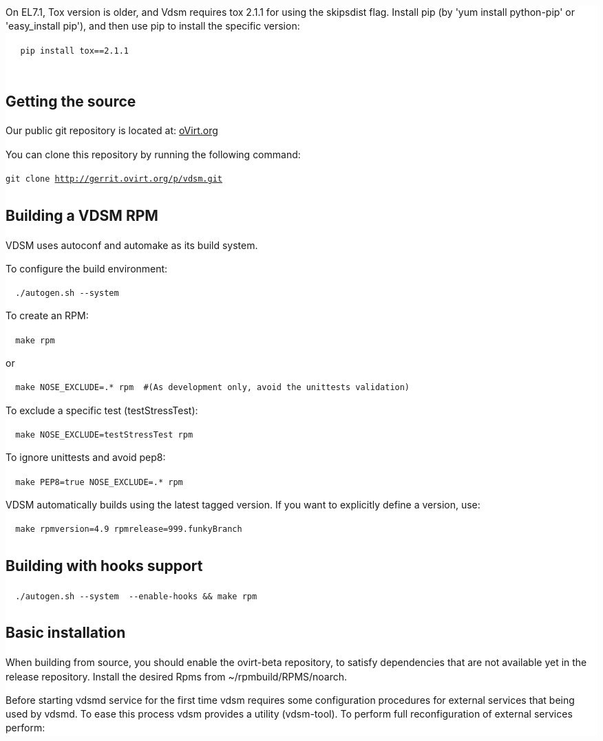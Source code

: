 On EL7.1, Tox version is older, and Vdsm requires tox 2.1.1 for using the skipsdist flag. 
Install pip (by 'yum install python-pip' or 'easy_install pip'), and then use pip to install the specific version:

       pip install tox==2.1.1
       

## Getting the source

Our public git repository is located at: [oVirt.org](http://gerrit.ovirt.org/gitweb?p=vdsm.git)

You can clone this repository by running the following command:

`git clone `[`http://gerrit.ovirt.org/p/vdsm.git`](http://gerrit.ovirt.org/p/vdsm.git)

## Building a VDSM RPM

VDSM uses autoconf and automake as its build system.

To configure the build environment:

      ./autogen.sh --system

To create an RPM:

      make rpm

or

      make NOSE_EXCLUDE=.* rpm  #(As development only, avoid the unittests validation)

To exclude a specific test (testStressTest):

      make NOSE_EXCLUDE=testStressTest rpm

To ignore unittests and avoid pep8:

      make PEP8=true NOSE_EXCLUDE=.* rpm

VDSM automatically builds using the latest tagged version. If you want to explicitly define a version, use:

      make rpmversion=4.9 rpmrelease=999.funkyBranch

## Building with hooks support

      ./autogen.sh --system  --enable-hooks && make rpm

## Basic installation

When building from source, you should enable the ovirt-beta repository, to satisfy dependencies that are not available yet in the release repository. Install the desired Rpms from ~/rpmbuild/RPMS/noarch.

Before starting vdsmd service for the first time vdsm requires some configuration procedures for external services that being used by vdsmd. To ease this process vdsm provides a utility (vdsm-tool). To perform full reconfiguration of external services perform:
